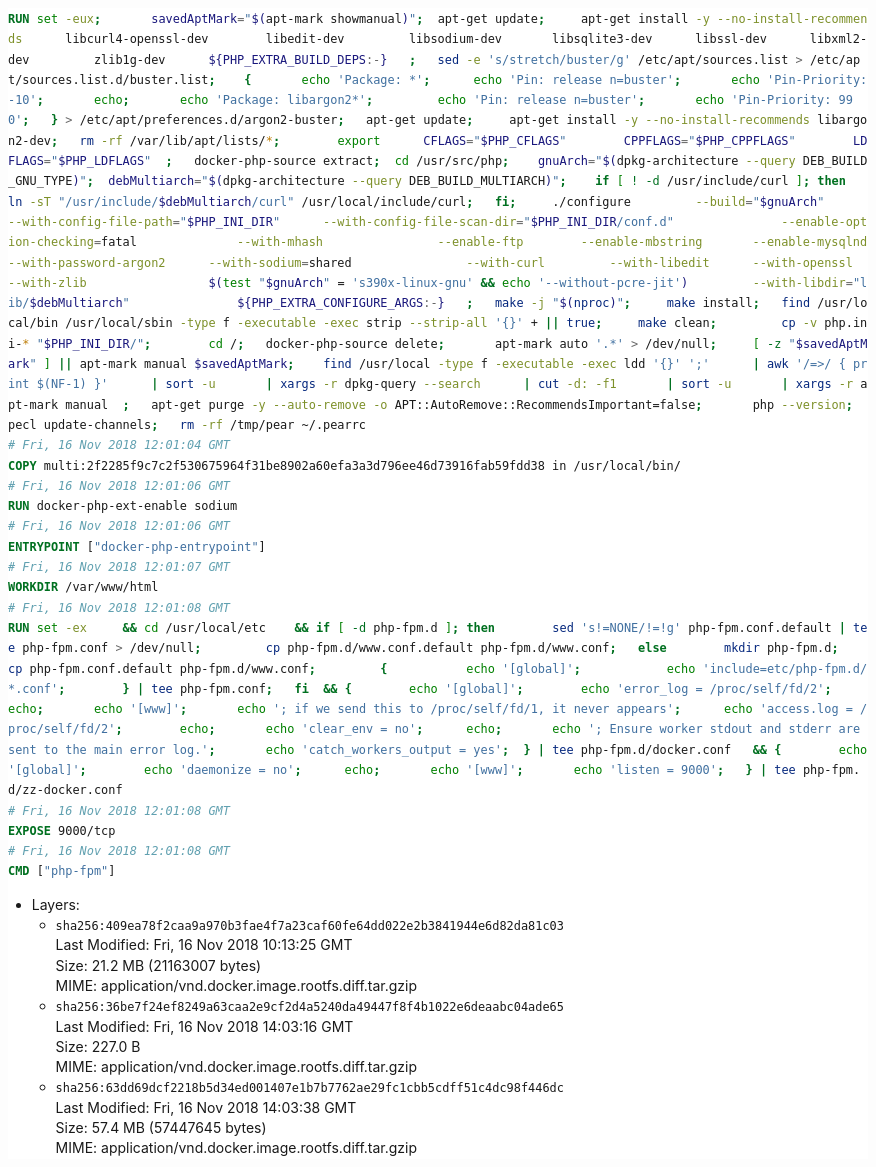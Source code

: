 ```dockerfile
RUN set -eux; 		savedAptMark="$(apt-mark showmanual)"; 	apt-get update; 	apt-get install -y --no-install-recommends 		libcurl4-openssl-dev 		libedit-dev 		libsodium-dev 		libsqlite3-dev 		libssl-dev 		libxml2-dev 		zlib1g-dev 		${PHP_EXTRA_BUILD_DEPS:-} 	; 	sed -e 's/stretch/buster/g' /etc/apt/sources.list > /etc/apt/sources.list.d/buster.list; 	{ 		echo 'Package: *'; 		echo 'Pin: release n=buster'; 		echo 'Pin-Priority: -10'; 		echo; 		echo 'Package: libargon2*'; 		echo 'Pin: release n=buster'; 		echo 'Pin-Priority: 990'; 	} > /etc/apt/preferences.d/argon2-buster; 	apt-get update; 	apt-get install -y --no-install-recommends libargon2-dev; 	rm -rf /var/lib/apt/lists/*; 		export 		CFLAGS="$PHP_CFLAGS" 		CPPFLAGS="$PHP_CPPFLAGS" 		LDFLAGS="$PHP_LDFLAGS" 	; 	docker-php-source extract; 	cd /usr/src/php; 	gnuArch="$(dpkg-architecture --query DEB_BUILD_GNU_TYPE)"; 	debMultiarch="$(dpkg-architecture --query DEB_BUILD_MULTIARCH)"; 	if [ ! -d /usr/include/curl ]; then 		ln -sT "/usr/include/$debMultiarch/curl" /usr/local/include/curl; 	fi; 	./configure 		--build="$gnuArch" 		--with-config-file-path="$PHP_INI_DIR" 		--with-config-file-scan-dir="$PHP_INI_DIR/conf.d" 				--enable-option-checking=fatal 				--with-mhash 				--enable-ftp 		--enable-mbstring 		--enable-mysqlnd 		--with-password-argon2 		--with-sodium=shared 				--with-curl 		--with-libedit 		--with-openssl 		--with-zlib 				$(test "$gnuArch" = 's390x-linux-gnu' && echo '--without-pcre-jit') 		--with-libdir="lib/$debMultiarch" 				${PHP_EXTRA_CONFIGURE_ARGS:-} 	; 	make -j "$(nproc)"; 	make install; 	find /usr/local/bin /usr/local/sbin -type f -executable -exec strip --strip-all '{}' + || true; 	make clean; 		cp -v php.ini-* "$PHP_INI_DIR/"; 		cd /; 	docker-php-source delete; 		apt-mark auto '.*' > /dev/null; 	[ -z "$savedAptMark" ] || apt-mark manual $savedAptMark; 	find /usr/local -type f -executable -exec ldd '{}' ';' 		| awk '/=>/ { print $(NF-1) }' 		| sort -u 		| xargs -r dpkg-query --search 		| cut -d: -f1 		| sort -u 		| xargs -r apt-mark manual 	; 	apt-get purge -y --auto-remove -o APT::AutoRemove::RecommendsImportant=false; 		php --version; 		pecl update-channels; 	rm -rf /tmp/pear ~/.pearrc
# Fri, 16 Nov 2018 12:01:04 GMT
COPY multi:2f2285f9c7c2f530675964f31be8902a60efa3a3d796ee46d73916fab59fdd38 in /usr/local/bin/ 
# Fri, 16 Nov 2018 12:01:06 GMT
RUN docker-php-ext-enable sodium
# Fri, 16 Nov 2018 12:01:06 GMT
ENTRYPOINT ["docker-php-entrypoint"]
# Fri, 16 Nov 2018 12:01:07 GMT
WORKDIR /var/www/html
# Fri, 16 Nov 2018 12:01:08 GMT
RUN set -ex 	&& cd /usr/local/etc 	&& if [ -d php-fpm.d ]; then 		sed 's!=NONE/!=!g' php-fpm.conf.default | tee php-fpm.conf > /dev/null; 		cp php-fpm.d/www.conf.default php-fpm.d/www.conf; 	else 		mkdir php-fpm.d; 		cp php-fpm.conf.default php-fpm.d/www.conf; 		{ 			echo '[global]'; 			echo 'include=etc/php-fpm.d/*.conf'; 		} | tee php-fpm.conf; 	fi 	&& { 		echo '[global]'; 		echo 'error_log = /proc/self/fd/2'; 		echo; 		echo '[www]'; 		echo '; if we send this to /proc/self/fd/1, it never appears'; 		echo 'access.log = /proc/self/fd/2'; 		echo; 		echo 'clear_env = no'; 		echo; 		echo '; Ensure worker stdout and stderr are sent to the main error log.'; 		echo 'catch_workers_output = yes'; 	} | tee php-fpm.d/docker.conf 	&& { 		echo '[global]'; 		echo 'daemonize = no'; 		echo; 		echo '[www]'; 		echo 'listen = 9000'; 	} | tee php-fpm.d/zz-docker.conf
# Fri, 16 Nov 2018 12:01:08 GMT
EXPOSE 9000/tcp
# Fri, 16 Nov 2018 12:01:08 GMT
CMD ["php-fpm"]
```

-	Layers:
	-	`sha256:409ea78f2caa9a970b3fae4f7a23caf60fe64dd022e2b3841944e6d82da81c03`  
		Last Modified: Fri, 16 Nov 2018 10:13:25 GMT  
		Size: 21.2 MB (21163007 bytes)  
		MIME: application/vnd.docker.image.rootfs.diff.tar.gzip
	-	`sha256:36be7f24ef8249a63caa2e9cf2d4a5240da49447f8f4b1022e6deaabc04ade65`  
		Last Modified: Fri, 16 Nov 2018 14:03:16 GMT  
		Size: 227.0 B  
		MIME: application/vnd.docker.image.rootfs.diff.tar.gzip
	-	`sha256:63dd69dcf2218b5d34ed001407e1b7b7762ae29fc1cbb5cdff51c4dc98f446dc`  
		Last Modified: Fri, 16 Nov 2018 14:03:38 GMT  
		Size: 57.4 MB (57447645 bytes)  
		MIME: application/vnd.docker.image.rootfs.diff.tar.gzip
